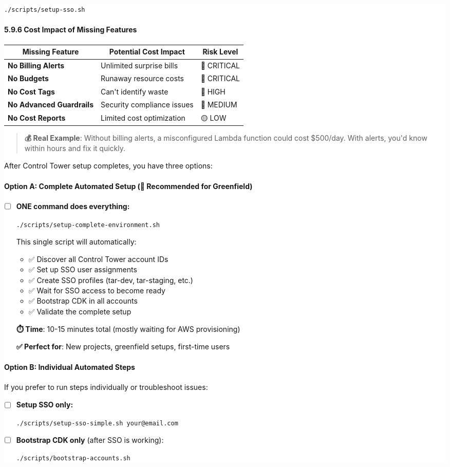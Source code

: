 ```bash
./scripts/setup-sso.sh
```

#### 5.9.6 Cost Impact of Missing Features

| Missing Feature            | Potential Cost Impact      | Risk Level  |
| -------------------------- | -------------------------- | ----------- |
| **No Billing Alerts**      | Unlimited surprise bills   | 🚨 CRITICAL |
| **No Budgets**             | Runaway resource costs     | 🚨 CRITICAL |
| **No Cost Tags**           | Can't identify waste       | 🔶 HIGH     |
| **No Advanced Guardrails** | Security compliance issues | 🔶 MEDIUM   |
| **No Cost Reports**        | Limited cost optimization  | 🟡 LOW      |

> **💰 Real Example**: Without billing alerts, a misconfigured Lambda function could cost $500/day. With alerts, you'd know within hours and fix it quickly.

After Control Tower setup completes, you have three options:

#### Option A: Complete Automated Setup (🎯 **Recommended for Greenfield**)

- [ ] **ONE command does everything:**

  ```bash
  ./scripts/setup-complete-environment.sh
  ```

  This single script will automatically:

  - ✅ Discover all Control Tower account IDs
  - ✅ Set up SSO user assignments
  - ✅ Create SSO profiles (tar-dev, tar-staging, etc.)
  - ✅ Wait for SSO access to become ready
  - ✅ Bootstrap CDK in all accounts
  - ✅ Validate the complete setup

  **⏱️ Time**: 10-15 minutes total (mostly waiting for AWS provisioning)

  **✅ Perfect for**: New projects, greenfield setups, first-time users

#### Option B: Individual Automated Steps

If you prefer to run steps individually or troubleshoot issues:

- [ ] **Setup SSO only:**

  ```bash
  ./scripts/setup-sso-simple.sh your@email.com
  ```

- [ ] **Bootstrap CDK only** (after SSO is working):

  ```bash
  ./scripts/bootstrap-accounts.sh
  ```
